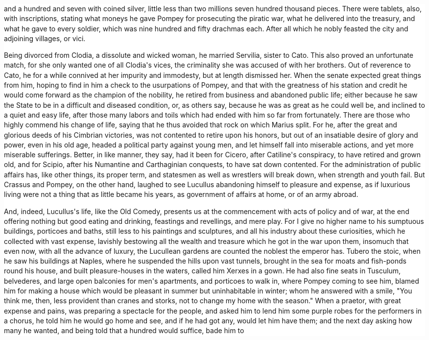 and a hundred and seven with coined silver, little less than two
millions seven hundred thousand pieces.  There were tablets, also,
with inscriptions, stating what moneys he gave Pompey for
prosecuting the piratic war, what he delivered into the treasury,
and what he gave to every soldier, which was nine hundred and fifty
drachmas each.  After all which he nobly feasted the city and
adjoining villages, or vici.

Being divorced from Clodia, a dissolute and wicked woman, he
married Servilia, sister to Cato.  This also proved an unfortunate
match, for she only wanted one of all Clodia's vices, the
criminality she was accused of with her brothers.  Out of reverence
to Cato, he for a while connived at her impurity and immodesty, but
at length dismissed her.  When the senate expected great things
from him, hoping to find in him a check to the usurpations of
Pompey, and that with the greatness of his station and credit he
would come forward as the champion of the nobility, he retired from
business and abandoned public life; either because he saw the State
to be in a difficult and diseased condition, or, as others say,
because he was as great as he could well be, and inclined to a
quiet and easy life, after those many labors and toils which had
ended with him so far from fortunately.  There are those who highly
commend his change of life, saying that he thus avoided that rock
on which Marius split.  For he, after the great and glorious deeds
of his Cimbrian victories, was not contented to retire upon his
honors, but out of an insatiable desire of glory and power, even in
his old age, headed a political party against young men, and let
himself fall into miserable actions, and yet more miserable
sufferings.  Better, in like manner, they say, had it been for
Cicero, after Catiline's conspiracy, to have retired and grown old,
and for Scipio, after his Numantine and Carthaginian conquests, to
have sat down contented.  For the administration of public affairs
has, like other things, its proper term, and statesmen as well as
wrestlers will break down, when strength and youth fail.  But
Crassus and Pompey, on the other hand, laughed to see Lucullus
abandoning himself to pleasure and expense, as if luxurious living
were not a thing that as little became his years, as government of
affairs at home, or of an army abroad.

And, indeed, Lucullus's life, like the Old Comedy, presents us at
the commencement with acts of policy and of war, at the end
offering nothing but good eating and drinking, feastings and
revellings, and mere play.  For I give no higher name to his
sumptuous buildings, porticoes and baths, still less to his
paintings and sculptures, and all his industry about these
curiosities, which he collected with vast expense, lavishly
bestowing all the wealth and treasure which he got in the war upon
them, insomuch that even now, with all the advance of luxury, the
Lucullean gardens are counted the noblest the emperor has.  Tubero
the stoic, when he saw his buildings at Naples, where he suspended
the hills upon vast tunnels, brought in the sea for moats and
fish-ponds round his house, and built pleasure-houses in the
waters, called him Xerxes in a gown.  He had also fine seats in
Tusculum, belvederes, and large open balconies for men's
apartments, and porticoes to walk in, where Pompey coming to see
him, blamed him for making a house which would be pleasant in
summer but uninhabitable in winter; whom he answered with a smile,
"You think me, then, less provident than cranes and storks, not to
change my home with the season."  When a praetor, with great
expense and pains, was preparing a spectacle for the people, and
asked him to lend him some purple robes for the performers in a
chorus, he told him he would go home and see, and if he had got
any, would let him have them; and the next day asking how many he
wanted, and being told that a hundred would suffice, bade him to